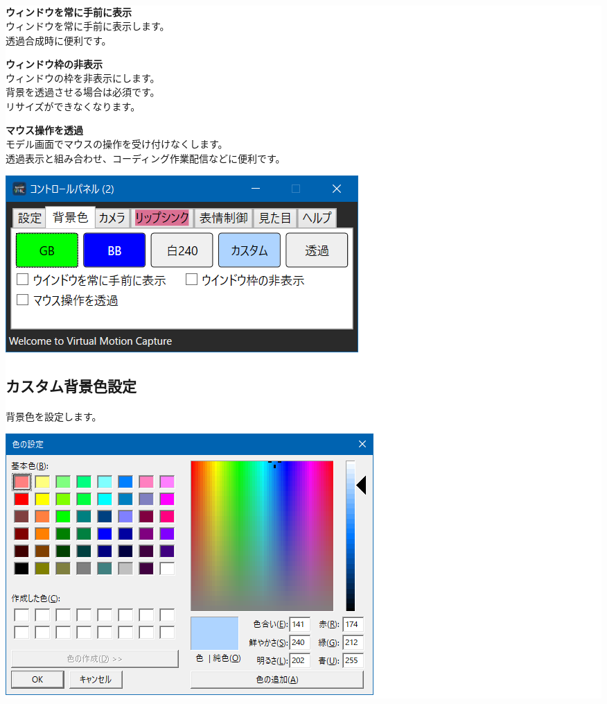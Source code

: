 **ウィンドウを常に手前に表示**  
ウィンドウを常に手前に表示します。  
透過合成時に便利です。

**ウィンドウ枠の非表示**  
ウィンドウの枠を非表示にします。  
背景を透過させる場合は必須です。  
リサイズができなくなります。

**マウス操作を透過**  
モデル画面でマウスの操作を受け付けなくします。  
透過表示と組み合わせ、コーディング作業配信などに便利です。

<img src="../images/manual/vmc_all_window/B.png">

## カスタム背景色設定
背景色を設定します。

<img src="../images/manual/vmc_all_window/B-1.png">
